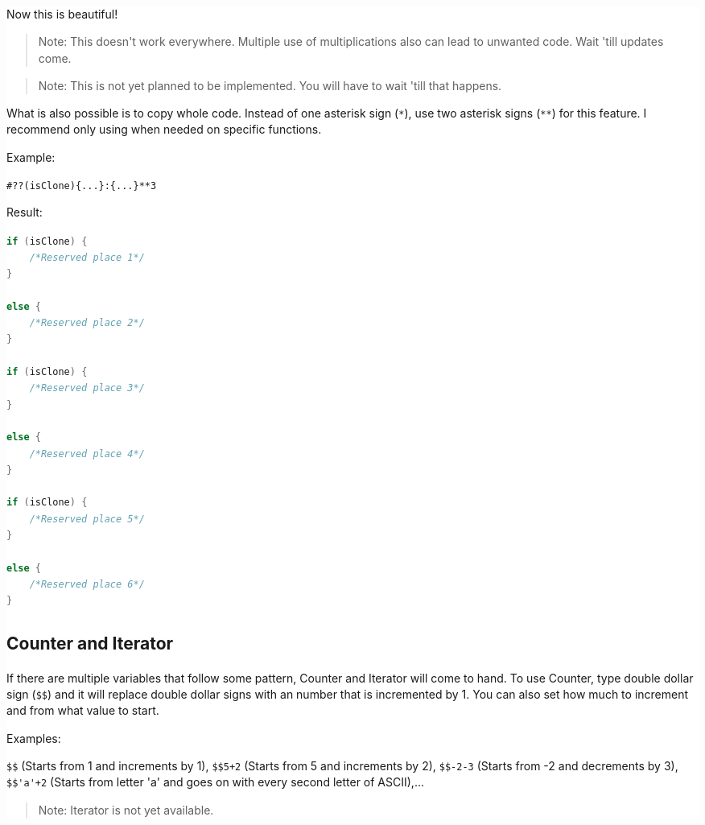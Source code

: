 Now this is beautiful!

> Note: This doesn't work everywhere. Multiple use of multiplications also can lead to unwanted code. Wait 'till updates come.

> Note: This is not yet planned to be implemented. You will have to wait 'till that happens.

What is also possible is to copy whole code. Instead of one asterisk sign (`*`), use two asterisk signs (`**`) for this feature. I recommend only using when needed on specific functions.

Example:

`#??(isClone){...}:{...}**3`

Result:

```java
if (isClone) {
    /*Reserved place 1*/
}

else {
    /*Reserved place 2*/
}

if (isClone) {
    /*Reserved place 3*/
}

else {
    /*Reserved place 4*/
}

if (isClone) {
    /*Reserved place 5*/
}

else {
    /*Reserved place 6*/
}
```

## Counter and Iterator

If there are multiple variables that follow some pattern, Counter and Iterator will come to hand. To use Counter, type double dollar sign (`$$`) and it will replace double dollar signs with an number that is incremented by 1. You can also set how much to increment and from what value to start.

Examples:

`$$` (Starts from 1 and increments by 1), `$$5+2` (Starts from 5 and increments by 2), `$$-2-3` (Starts from -2 and decrements by 3), `$$'a'+2` (Starts from letter 'a' and goes on with every second letter of ASCII),...

> Note: Iterator is not yet available.